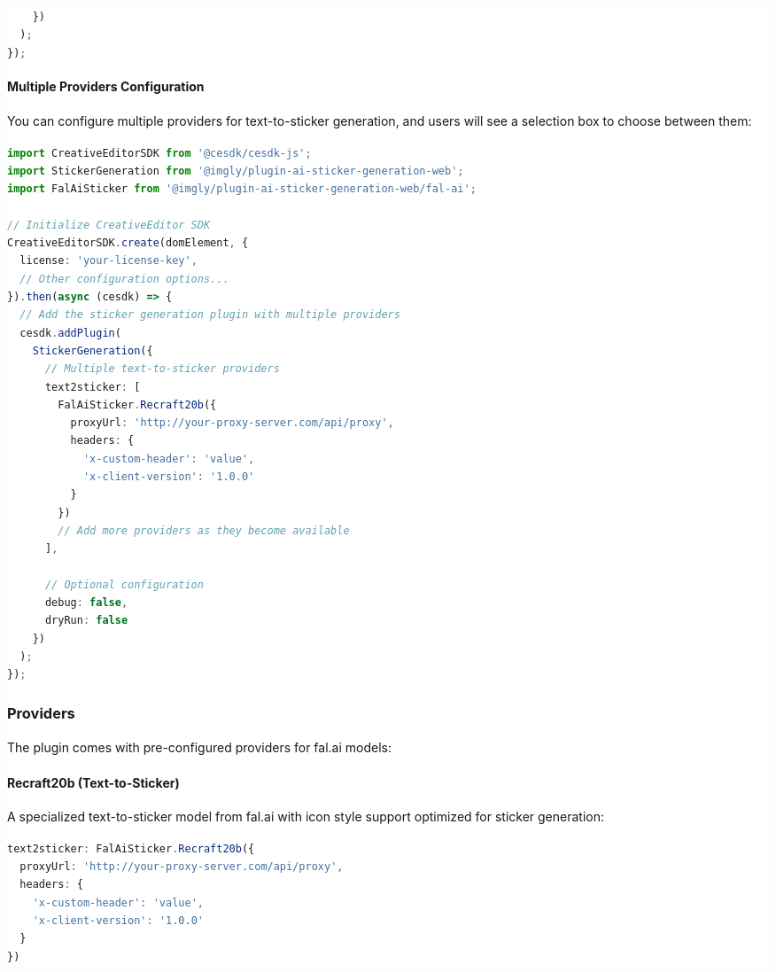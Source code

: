 ```typescript
    })
  );
});
```

#### Multiple Providers Configuration

You can configure multiple providers for text-to-sticker generation, and users will see a selection box to choose between them:

```typescript
import CreativeEditorSDK from '@cesdk/cesdk-js';
import StickerGeneration from '@imgly/plugin-ai-sticker-generation-web';
import FalAiSticker from '@imgly/plugin-ai-sticker-generation-web/fal-ai';

// Initialize CreativeEditor SDK
CreativeEditorSDK.create(domElement, {
  license: 'your-license-key',
  // Other configuration options...
}).then(async (cesdk) => {
  // Add the sticker generation plugin with multiple providers
  cesdk.addPlugin(
    StickerGeneration({
      // Multiple text-to-sticker providers
      text2sticker: [
        FalAiSticker.Recraft20b({
          proxyUrl: 'http://your-proxy-server.com/api/proxy',
          headers: {
            'x-custom-header': 'value',
            'x-client-version': '1.0.0'
          }
        })
        // Add more providers as they become available
      ],
      
      // Optional configuration
      debug: false,
      dryRun: false
    })
  );
});
```

### Providers

The plugin comes with pre-configured providers for fal.ai models:

#### Recraft20b (Text-to-Sticker)

A specialized text-to-sticker model from fal.ai with icon style support optimized for sticker generation:

```typescript
text2sticker: FalAiSticker.Recraft20b({
  proxyUrl: 'http://your-proxy-server.com/api/proxy',
  headers: {
    'x-custom-header': 'value',
    'x-client-version': '1.0.0'
  }
})
```
